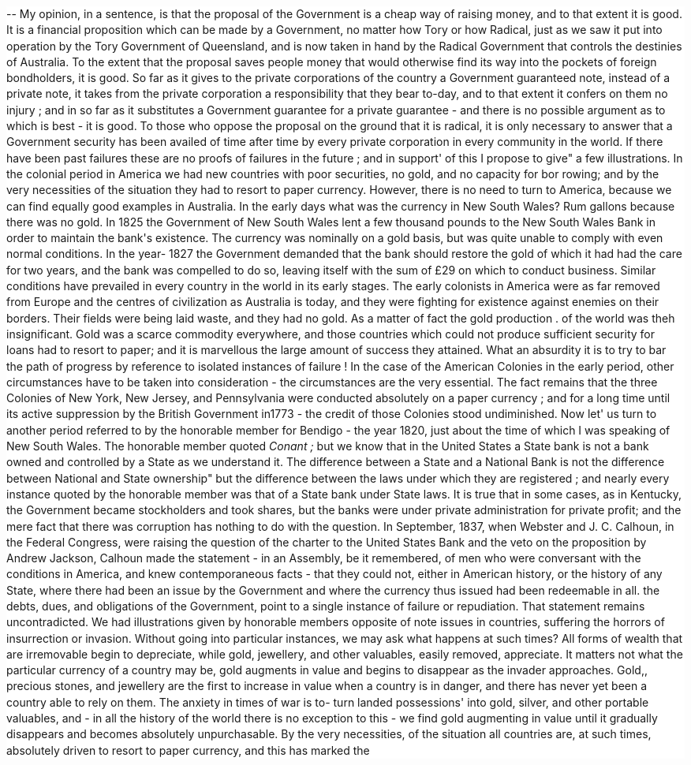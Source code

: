 -- My opinion, in a sentence, is that the proposal of the Government is a cheap way of raising money, and to that extent it is good. It is a financial proposition which can be made by a Government, no matter how Tory or how Radical, just as we saw it put into operation by the Tory Government of Queensland, and is now taken in hand by the Radical Government that controls the destinies of Australia. To the extent that the proposal saves people money that would otherwise find its way into the pockets of foreign bondholders, it is good. So far as it gives to the private corporations of the country a Government guaranteed note, instead of a private note, it takes from the private corporation a responsibility that they bear to-day, and to that extent it confers on them no injury ; and in so far as it substitutes a Government guarantee for a private guarantee - and there is no possible argument as to which is best - it is good. To those who oppose the proposal on the ground that it is radical, it is only necessary to answer that a Government security has been availed of time after time by every private corporation in every community in the world. If there have been past failures these are no proofs of failures in the future ; and in support' of this I propose to give" a few illustrations. In the colonial period in America we had new countries with poor securities, no gold, and no capacity for bor rowing; and by the very necessities of the situation they had to resort to paper currency. However, there is no need to turn to America, because we can find equally good examples in Australia. In the early days what was the currency in New South Wales? Rum gallons because there was no gold. In 1825 the Government of New South Wales lent a few thousand pounds to the New South Wales Bank in order to maintain the bank's existence. The currency was nominally on a gold basis, but was quite unable to comply with even normal conditions. In the year- 1827 the Government demanded that the bank should restore the gold of which it had had the care for two years, and the bank was compelled to do so, leaving itself with the sum of £29 on which to conduct business. Similar conditions have prevailed in every country in the world in its early stages. The early colonists in America were as far removed from Europe and the centres of civilization as Australia is today, and they were fighting for existence against enemies on their borders. Their fields were being laid waste, and they had no gold. As a matter of fact the gold production . of the world was theh insignificant. Gold was a scarce commodity everywhere, and those countries which could not produce sufficient security for loans had to resort to paper; and it is marvellous the large amount of success they attained. What an absurdity it is to try to bar the path of progress by reference to isolated instances of failure ! In the case of the American Colonies in the early period, other circumstances have to be taken into consideration - the circumstances are the very essential. The fact remains that the three Colonies of New York, New Jersey, and Pennsylvania were conducted absolutely on a paper currency ; and for a long time until its active suppression by the British Government in1773 - the credit of those Colonies stood undiminished. Now let' us turn to another period referred to by the honorable member for Bendigo - the year 1820, just about the time of which I was speaking of New South Wales. The honorable member quoted  *Conant ;*  but we know that in the United States a State bank is not a bank owned and controlled by a State as we understand it. The difference between a State and a National Bank is not the difference between National and State ownership" but the difference between the laws under which they are registered ; and nearly every instance quoted by the honorable member was that of a State bank under State laws. It is true that in some cases, as in Kentucky, the Government became stockholders and took shares, but the banks were under private administration for private profit; and the mere fact that there was corruption has nothing to do with the question. In September, 1837, when Webster and J. C. Calhoun, in the Federal Congress, were raising the question of the charter to the United States Bank and the veto on the proposition by Andrew Jackson, Calhoun made the statement - in an Assembly, be it remembered, of men who were conversant with the conditions in America, and knew contemporaneous facts - that they could not, either in American history, or the history of any State, where there had been an issue by the Government and where the currency thus issued had been redeemable in all. the debts, dues, and obligations of the Government, point to a single instance of failure or repudiation. That statement remains uncontradicted. We had illustrations given by honorable members opposite of note issues in countries, suffering the horrors of insurrection or invasion. Without going into particular instances, we may ask what happens at such times? All forms of wealth that are irremovable begin to depreciate, while gold, jewellery, and other valuables, easily removed, appreciate. It matters not what the particular currency of a country may be, gold augments in value and begins to disappear as the invader approaches. Gold,, precious stones, and jewellery are the first to increase in value when a country is in danger, and there has never yet been a country able to rely on them. The anxiety in times of war is to- turn landed possessions' into gold, silver, and other portable valuables, and - in all the history of the world there is no exception to this - we find gold augmenting in value until it gradually disappears and becomes absolutely unpurchasable. By the very necessities, of the situation all countries are, at such times, absolutely driven to resort to paper currency, and this has marked the